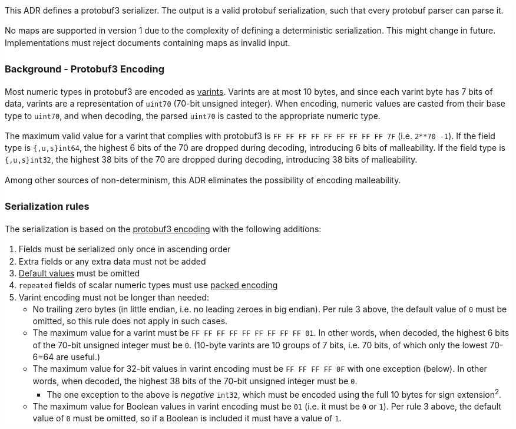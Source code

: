 This ADR defines a protobuf3 serializer. The output is a valid protobuf
serialization, such that every protobuf parser can parse it.

No maps are supported in version 1 due to the complexity of defining a
deterministic serialization. This might change in future. Implementations must
reject documents containing maps as invalid input.

### Background - Protobuf3 Encoding

Most numeric types in protobuf3 are encoded as
[varints](https://developers.google.com/protocol-buffers/docs/encoding#varints).
Varints are at most 10 bytes, and since each varint byte has 7 bits of data,
varints are a representation of `uint70` (70-bit unsigned integer). When
encoding, numeric values are casted from their base type to `uint70`, and when
decoding, the parsed `uint70` is casted to the appropriate numeric type.

The maximum valid value for a varint that complies with protobuf3 is
`FF FF FF FF FF FF FF FF FF 7F` (i.e. `2**70 -1`). If the field type is
`{,u,s}int64`, the highest 6 bits of the 70 are dropped during decoding,
introducing 6 bits of malleability. If the field type is `{,u,s}int32`, the
highest 38 bits of the 70 are dropped during decoding, introducing 38 bits of
malleability.

Among other sources of non-determinism, this ADR eliminates the possibility of
encoding malleability.

### Serialization rules

The serialization is based on the
[protobuf3 encoding](https://developers.google.com/protocol-buffers/docs/encoding)
with the following additions:

1. Fields must be serialized only once in ascending order
2. Extra fields or any extra data must not be added
3. [Default values](https://developers.google.com/protocol-buffers/docs/proto3#default)
   must be omitted
4. `repeated` fields of scalar numeric types must use
   [packed encoding](https://developers.google.com/protocol-buffers/docs/encoding#packed)
5. Varint encoding must not be longer than needed:
    * No trailing zero bytes (in little endian, i.e. no leading zeroes in big
      endian). Per rule 3 above, the default value of `0` must be omitted, so
      this rule does not apply in such cases.
    * The maximum value for a varint must be `FF FF FF FF FF FF FF FF FF 01`.
      In other words, when decoded, the highest 6 bits of the 70-bit unsigned
      integer must be `0`. (10-byte varints are 10 groups of 7 bits, i.e.
      70 bits, of which only the lowest 70-6=64 are useful.)
    * The maximum value for 32-bit values in varint encoding must be `FF FF FF FF 0F`
      with one exception (below). In other words, when decoded, the highest 38
      bits of the 70-bit unsigned integer must be `0`.
        * The one exception to the above is _negative_ `int32`, which must be
          encoded using the full 10 bytes for sign extension<sup>2</sup>.
    * The maximum value for Boolean values in varint encoding must be `01` (i.e.
      it must be `0` or `1`). Per rule 3 above, the default value of `0` must
      be omitted, so if a Boolean is included it must have a value of `1`.
